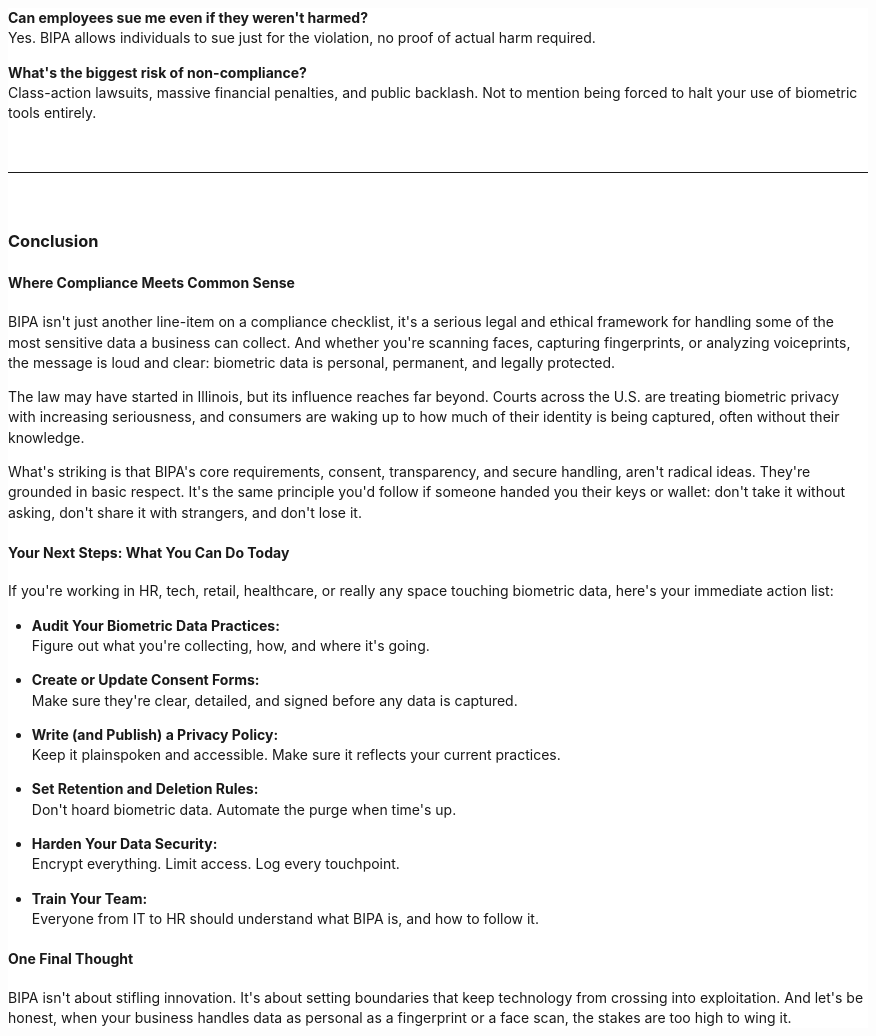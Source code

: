 **Can employees sue me even if they weren't harmed?**\
Yes. BIPA allows individuals to sue just for the violation, no proof of actual harm required.

**What's the biggest risk of non-compliance?**\
Class-action lawsuits, massive financial penalties, and public backlash. Not to mention being forced to halt your use of biometric tools entirely.

&nbsp;
* * * * *
&nbsp;

### Conclusion

#### Where Compliance Meets Common Sense

BIPA isn't just another line-item on a compliance checklist, it's a serious legal and ethical framework for handling some of the most sensitive data a business can collect. And whether you're scanning faces, capturing fingerprints, or analyzing voiceprints, the message is loud and clear: biometric data is personal, permanent, and legally protected.

The law may have started in Illinois, but its influence reaches far beyond. Courts across the U.S. are treating biometric privacy with increasing seriousness, and consumers are waking up to how much of their identity is being captured, often without their knowledge.

What's striking is that BIPA's core requirements, consent, transparency, and secure handling, aren't radical ideas. They're grounded in basic respect. It's the same principle you'd follow if someone handed you their keys or wallet: don't take it without asking, don't share it with strangers, and don't lose it.

#### Your Next Steps: What You Can Do Today

If you're working in HR, tech, retail, healthcare, or really any space touching biometric data, here's your immediate action list:

-   **Audit Your Biometric Data Practices:**\
    Figure out what you're collecting, how, and where it's going.

-   **Create or Update Consent Forms:**\
    Make sure they're clear, detailed, and signed before any data is captured.

-   **Write (and Publish) a Privacy Policy:**\
    Keep it plainspoken and accessible. Make sure it reflects your current practices.

-   **Set Retention and Deletion Rules:**\
    Don't hoard biometric data. Automate the purge when time's up.

-   **Harden Your Data Security:**\
    Encrypt everything. Limit access. Log every touchpoint.

-   **Train Your Team:**\
    Everyone from IT to HR should understand what BIPA is, and how to follow it.

#### One Final Thought

BIPA isn't about stifling innovation. It's about setting boundaries that keep technology from crossing into exploitation. And let's be honest, when your business handles data as personal as a fingerprint or a face scan, the stakes are too high to wing it.
